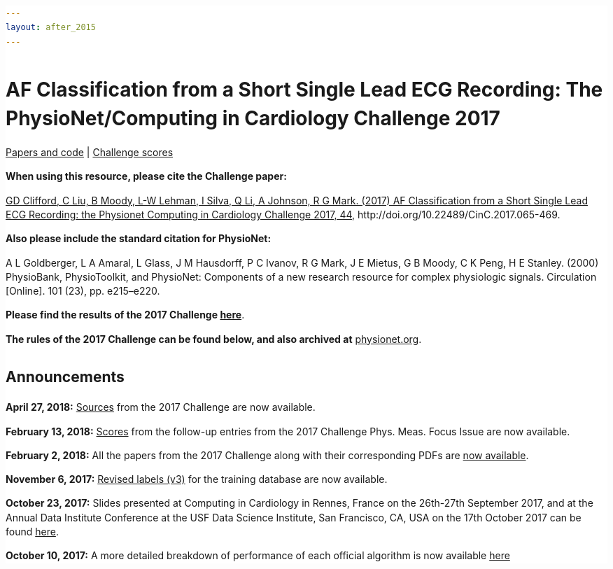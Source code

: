 ```yaml
---
layout: after_2015
---
```


[comment]: <> (<img style="float: right;" src="../assets/img/physionet-cinc.gif" width="258" height="105" align="right">)

# AF Classification from a Short Single Lead ECG Recording: The PhysioNet/Computing in Cardiology Challenge 2017

[Papers and code](results) | [Challenge scores](https://archive.physionet.org/challenge/2017/followup-combined-sorted-with-ranking-median-95thpc.csv)

__When using this resource, please cite the Challenge paper:__

[GD Clifford, C Liu, B Moody, L-W Lehman, I Silva, Q Li, A Johnson, R G Mark. (2017) AF Classification from a Short Single Lead ECG Recording: the Physionet Computing in Cardiology Challenge 2017, 44](http://www.cinc.org/archives/2017/pdf/065-469.pdf), ht<span>tp://</span>doi.org/10.22489/CinC.2017.065-469.

__Also please include the standard citation for PhysioNet:__

A L Goldberger, L A Amaral, L Glass, J M Hausdorff, P C Ivanov, R G Mark, J E Mietus, G B Moody, C K Peng, H E Stanley. (2000) PhysioBank, PhysioToolkit, and PhysioNet: Components of a new research resource for complex physiologic signals. Circulation [Online]. 101 (23), pp. e215–e220.

__Please find the results of the 2017 Challenge [here](https://physionetchallenges.org/2017/results/)__.

__The rules of the 2017 Challenge can be found below, and also archived at__ [physionet.org](https://physionet.org/content/challenge-2017/1.0.0/).

## <a name="announcements"></a> Announcements

__April 27, 2018:__ [Sources](https://archive.physionet.org/challenge/2017/sources/) from the 2017 Challenge are now available.

__February 13, 2018:__ [Scores](https://archive.physionet.org/challenge/2017/followup-combined-sorted-with-ranking-median-95thpc.csv) from the follow-up entries from the 2017 Challenge Phys. Meas. Focus Issue are now available.

__February 2, 2018:__ All the papers from the 2017 Challenge along with their corresponding PDFs are [now available](https://physionet.org/files/challenge-2017/1.0.0/papers/index.html).

__November 6, 2017:__ [Revised labels (v3)](https://archive.physionet.org/challenge/2017/REFERENCE-v3.csv) for the training database are now available.

__October 23, 2017:__ Slides presented at Computing in Cardiology in Rennes, France on the 26th-27th September 2017, and at the Annual Data Institute Conference at the USF Data Science Institute, San Francisco, CA, USA on the 17th October 2017 can be found [here](https://physionet.org/content/challenge-2017/1.0.0/Clifford_Physionet_Challenge2017_USF_DS_Conference_October_15-17-2017.pdf). 

__October 10, 2017:__ A more detailed breakdown of performance of each official algorithm is now available [here](https://physionet.org/content/challenge-2017/1.0.0/results_all_F1_scores_for_each_classification_type.csv) 
